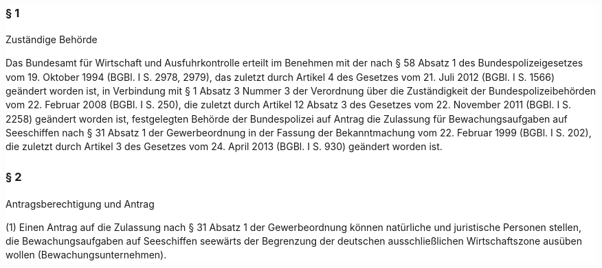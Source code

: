 </div>

</div>

</div>

</div>

<span id="BJNR156200013BJNE000200000.html"></span>

### § 1  
Zuständige Behörde

<div>

<div class="jnhtml">

<div>

<div class="jurAbsatz">

Das Bundesamt für Wirtschaft und Ausfuhrkontrolle erteilt im Benehmen
mit der nach § 58 Absatz 1 des Bundespolizeigesetzes vom 19. Oktober
1994 (BGBl. I S. 2978, 2979), das zuletzt durch Artikel 4 des Gesetzes
vom 21. Juli 2012 (BGBl. I S. 1566) geändert worden ist, in Verbindung
mit § 1 Absatz 3 Nummer 3 der Verordnung über die Zuständigkeit der
Bundespolizeibehörden vom 22. Februar 2008 (BGBl. I S. 250), die zuletzt
durch Artikel 12 Absatz 3 des Gesetzes vom 22. November 2011 (BGBl. I S.
2258) geändert worden ist, festgelegten Behörde der Bundespolizei auf
Antrag die Zulassung für Bewachungsaufgaben auf Seeschiffen nach § 31
Absatz 1 der Gewerbeordnung in der Fassung der Bekanntmachung vom 22.
Februar 1999 (BGBl. I S. 202), die zuletzt durch Artikel 3 des Gesetzes
vom 24. April 2013 (BGBl. I S. 930) geändert worden ist.

</div>

</div>

</div>

</div>

<span id="BJNR156200013BJNE000300000.html"></span>

### § 2  
Antragsberechtigung und Antrag

<div>

<div class="jnhtml">

<div>

<div class="jurAbsatz">

(1) Einen Antrag auf die Zulassung nach § 31 Absatz 1 der Gewerbeordnung
können natürliche und juristische Personen stellen, die
Bewachungsaufgaben auf Seeschiffen seewärts der Begrenzung der deutschen
ausschließlichen Wirtschaftszone ausüben wollen (Bewachungsunternehmen).
